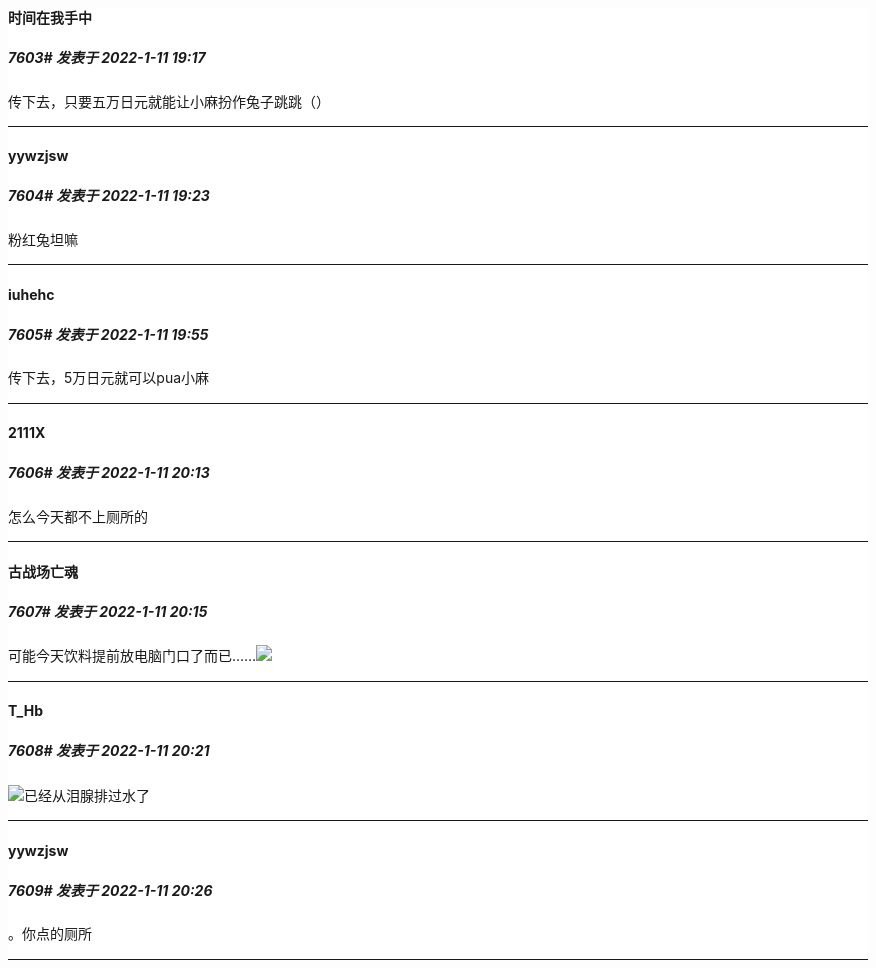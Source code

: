 ####  时间在我手中  
##### 7603#       发表于 2022-1-11 19:17

传下去，只要五万日元就能让小麻扮作兔子跳跳（）

*****

####  yywzjsw  
##### 7604#       发表于 2022-1-11 19:23

粉红兔坦嘛



*****

####  iuhehc  
##### 7605#       发表于 2022-1-11 19:55

传下去，5万日元就可以pua小麻



*****

####  2111X  
##### 7606#       发表于 2022-1-11 20:13

怎么今天都不上厕所的

*****

####  古战场亡魂  
##### 7607#       发表于 2022-1-11 20:15

可能今天饮料提前放电脑门口了而已……<img src="https://static.saraba1st.com/image/smiley/face2017/009.gif" referrerpolicy="no-referrer">

*****

####  T_Hb  
##### 7608#       发表于 2022-1-11 20:21

<img src="https://static.saraba1st.com/image/smiley/face2017/067.png" referrerpolicy="no-referrer">已经从泪腺排过水了



*****

####  yywzjsw  
##### 7609#       发表于 2022-1-11 20:26

。你点的厕所



*****
